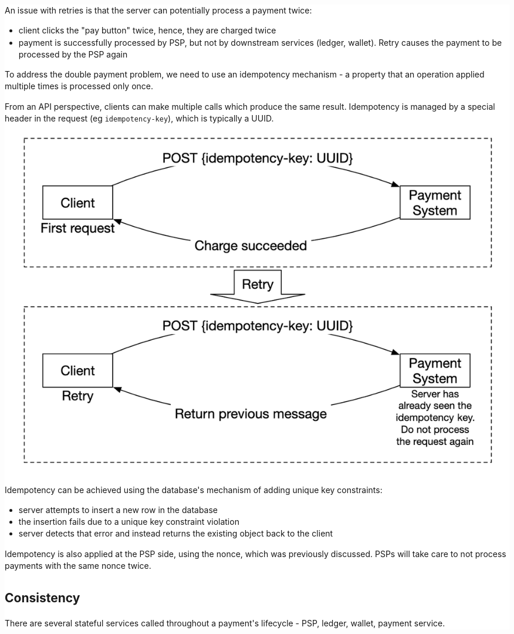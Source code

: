 An issue with retries is that the server can potentially process a payment twice:
 * client clicks the "pay button" twice, hence, they are charged twice
 * payment is successfully processed by PSP, but not by downstream services (ledger, wallet). Retry causes the payment to be processed by the PSP again

To address the double payment problem, we need to use an idempotency mechanism - a property that an operation applied multiple times is processed only once.

From an API perspective, clients can make multiple calls which produce the same result. 
Idempotency is managed by a special header in the request (eg `idempotency-key`), which is typically a UUID.
![idempotency-example](images/idempotency-example.png)

Idempotency can be achieved using the database's mechanism of adding unique key constraints:
 * server attempts to insert a new row in the database
 * the insertion fails due to a unique key constraint violation
 * server detects that error and instead returns the existing object back to the client

Idempotency is also applied at the PSP side, using the nonce, which was previously discussed. PSPs will take care to not process payments with the same nonce twice.

## Consistency
There are several stateful services called throughout a payment's lifecycle - PSP, ledger, wallet, payment service.
